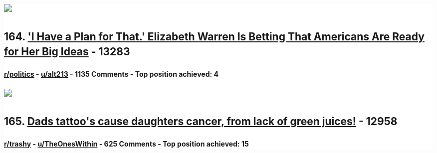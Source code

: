 <a href="https://i.redd.it/pydwxqhkv6x21.jpg"><img src="https://a.thumbs.redditmedia.com/9PgGCWOo1F8t9JI_u0INUm5op4Hnk1LrKTns3nDFOo8.jpg"></img></a>

## 164. ['I Have a Plan for That.' Elizabeth Warren Is Betting That Americans Are Ready for Her Big Ideas](http://reddit.com/r/politics/comments/bmiht3/i_have_a_plan_for_that_elizabeth_warren_is/) - 13283
#### [r/politics](http://reddit.com/r/politics) - [u/alt213](http://reddit.com/u/alt213) - 1135 Comments - Top position achieved: 4

<a href="http://time.com/longform/elizabeth-warren-2020/"><img src="https://b.thumbs.redditmedia.com/9NryHteaxT9DhIfXGTqjDN7uGqzT6_uJtdiZZ23l4zM.jpg"></img></a>

## 165. [Dads tattoo's cause daughters cancer, from lack of green juices!](http://reddit.com/r/trashy/comments/bmgzy7/dads_tattoos_cause_daughters_cancer_from_lack_of/) - 12958
#### [r/trashy](http://reddit.com/r/trashy) - [u/TheOnesWithin](http://reddit.com/u/TheOnesWithin) - 625 Comments - Top position achieved: 15

